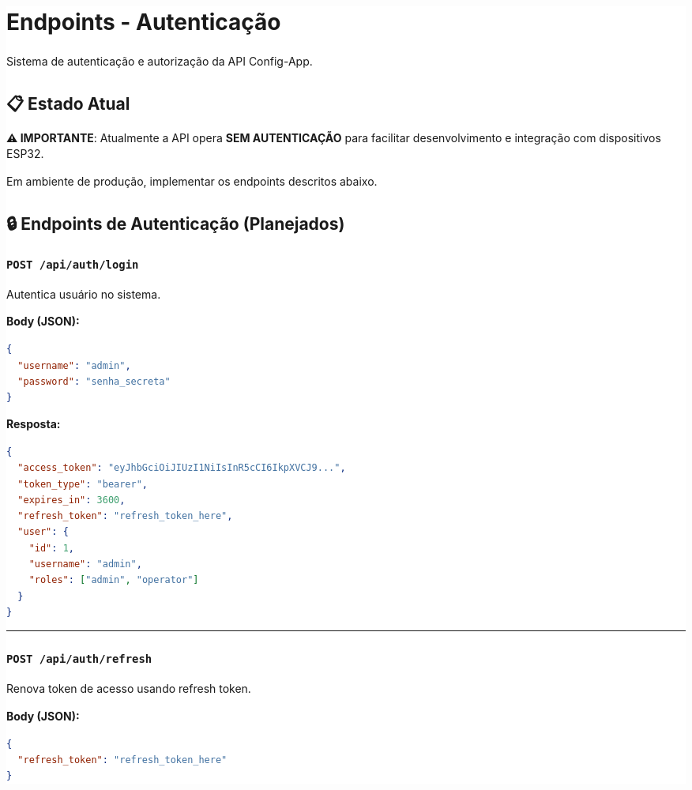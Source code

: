 # Endpoints - Autenticação

Sistema de autenticação e autorização da API Config-App.

## 📋 Estado Atual

**⚠️ IMPORTANTE**: Atualmente a API opera **SEM AUTENTICAÇÃO** para facilitar desenvolvimento e integração com dispositivos ESP32.

Em ambiente de produção, implementar os endpoints descritos abaixo.

## 🔒 Endpoints de Autenticação (Planejados)

### `POST /api/auth/login`

Autentica usuário no sistema.

**Body (JSON):**
```json
{
  "username": "admin",
  "password": "senha_secreta"
}
```

**Resposta:**
```json
{
  "access_token": "eyJhbGciOiJIUzI1NiIsInR5cCI6IkpXVCJ9...",
  "token_type": "bearer",
  "expires_in": 3600,
  "refresh_token": "refresh_token_here",
  "user": {
    "id": 1,
    "username": "admin",
    "roles": ["admin", "operator"]
  }
}
```

---

### `POST /api/auth/refresh`

Renova token de acesso usando refresh token.

**Body (JSON):**
```json
{
  "refresh_token": "refresh_token_here"
}
```
